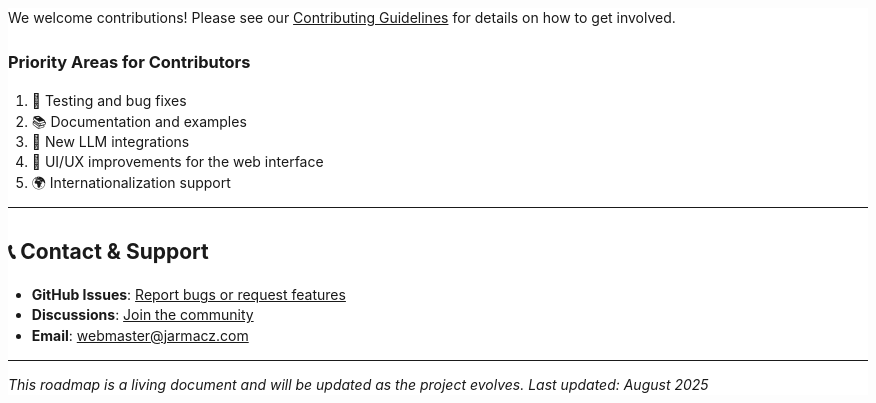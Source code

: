 We welcome contributions! Please see our [Contributing Guidelines](CONTRIBUTING.md) for details on how to get involved.

### Priority Areas for Contributors

1. 🧪 Testing and bug fixes
2. 📚 Documentation and examples
3. 🔧 New LLM integrations
4. 🎨 UI/UX improvements for the web interface
5. 🌍 Internationalization support

---

## 📞 Contact & Support

- **GitHub Issues**: [Report bugs or request features](https://github.com/anumethod/multimodal-agent-builder/issues)
- **Discussions**: [Join the community](https://github.com/anumethod/multimodal-agent-builder/discussions)
- **Email**: webmaster@jarmacz.com

---

_This roadmap is a living document and will be updated as the project evolves. Last updated: August 2025_
